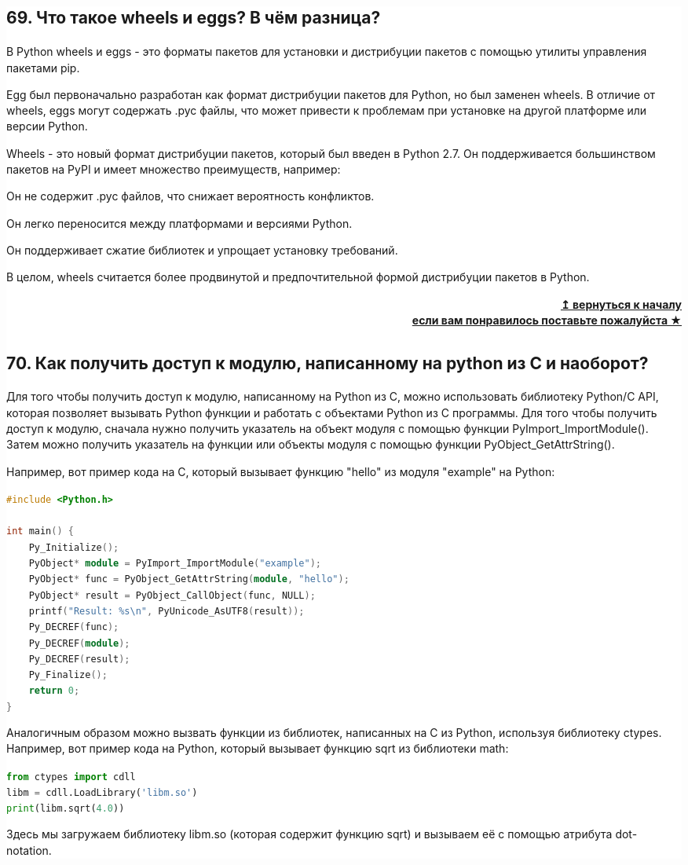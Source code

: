## 69. Что такое wheels и eggs? В чём разница?


В Python wheels и eggs - это форматы пакетов для установки и дистрибуции пакетов с помощью утилиты управления пакетами pip.

Egg был первоначально разработан как формат дистрибуции пакетов для Python, но был заменен wheels. В отличие от wheels, eggs могут содержать .pyc файлы, что может привести к проблемам при установке на другой платформе или версии Python.

Wheels - это новый формат дистрибуции пакетов, который был введен в Python 2.7. Он поддерживается большинством пакетов на PyPI и имеет множество преимуществ, например:

Он не содержит .pyc файлов, что снижает вероятность конфликтов.

Он легко переносится между платформами и версиями Python.

Он поддерживает сжатие библиотек и упрощает установку требований.

В целом, wheels считается более продвинутой и предпочтительной формой дистрибуции пакетов в Python.


<div align="right">
    <b><a href="#">↥ вернуться к началу</a></b><br>
    <b><a href="#">если вам понравилось поставьте пожалуйста ★ </a></b>
</div>  

## 70. Как получить доступ к модулю, написанному на python из C и наоборот?

Для того чтобы получить доступ к модулю, написанному на Python из C, можно использовать библиотеку Python/C API, которая позволяет вызывать Python функции и работать с объектами Python из C программы. Для того чтобы получить доступ к модулю, сначала нужно получить указатель на объект модуля с помощью функции PyImport_ImportModule(). Затем можно получить указатель на функции или объекты модуля с помощью функции PyObject_GetAttrString().

Например, вот пример кода на C, который вызывает функцию "hello" из модуля "example" на Python:
```C++
#include <Python.h>

int main() {
    Py_Initialize();
    PyObject* module = PyImport_ImportModule("example");
    PyObject* func = PyObject_GetAttrString(module, "hello");
    PyObject* result = PyObject_CallObject(func, NULL);
    printf("Result: %s\n", PyUnicode_AsUTF8(result));
    Py_DECREF(func);
    Py_DECREF(module);
    Py_DECREF(result);
    Py_Finalize();
    return 0;
}
```
Аналогичным образом можно вызвать функции из библиотек, написанных на C из Python, используя библиотеку ctypes. Например, вот пример кода на Python, который вызывает функцию sqrt из библиотеки math:
```python
from ctypes import cdll
libm = cdll.LoadLibrary('libm.so')
print(libm.sqrt(4.0))
```
Здесь мы загружаем библиотеку libm.so (которая содержит функцию sqrt) и вызываем её с помощью атрибута dot-notation.
